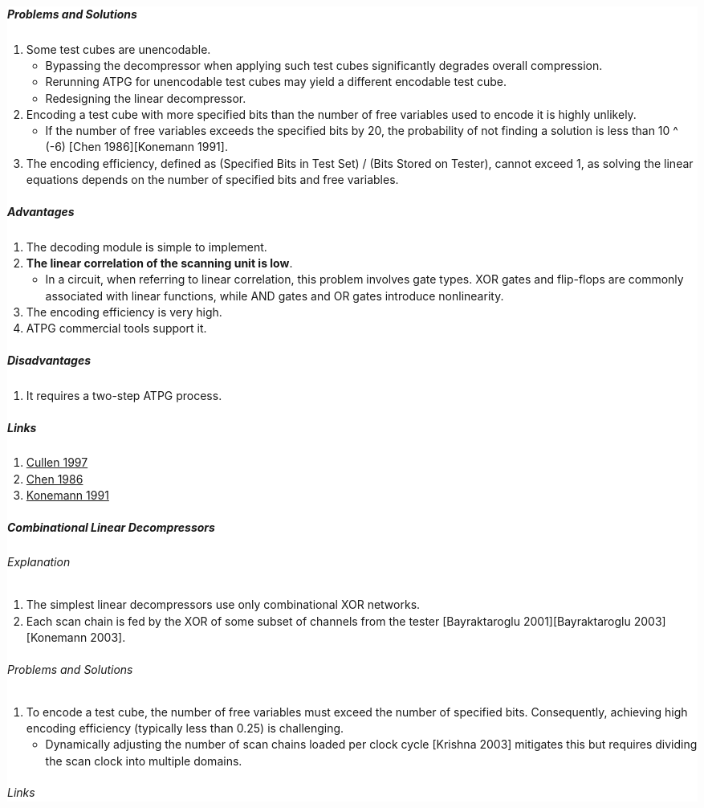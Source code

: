 ##### Problems and Solutions

1. Some test cubes are unencodable.
   - Bypassing the decompressor when applying such test cubes significantly
     degrades overall compression.
   - Rerunning ATPG for unencodable test cubes may yield a different encodable
     test cube.
   - Redesigning the linear decompressor.
2. Encoding a test cube with more specified bits than the number of free
   variables used to encode it is highly unlikely.
   - If the number of free variables exceeds the specified bits by 20, the
     probability of not finding a solution is less than 10 ^ (-6) [Chen
     1986][Konemann 1991].
3. The encoding efficiency, defined as (Specified Bits in Test Set) / (Bits
   Stored on Tester), cannot exceed 1, as solving the linear equations depends
   on the number of specified bits and free variables.

##### Advantages

1. The decoding module is simple to implement.
2. **The linear correlation of the scanning unit is low**.
   - In a circuit, when referring to linear correlation, this problem involves
     gate types. XOR gates and flip-flops are commonly associated with linear
     functions, while AND gates and OR gates introduce nonlinearity.
3. The encoding efficiency is very high.
4. ATPG commercial tools support it.

##### Disadvantages

1. It requires a two-step ATPG process.

##### Links

1. [Cullen 1997](./Linear-Algebra-with-Applications.txt)
2. [Chen 1986](./Linear-dependencies-in-linear-feedback-shift-registers.pdf)
3. [Konemann 1991](./LFSR-coded-test-patterns-for-scan-designs.txt)

##### Combinational Linear Decompressors

###### Explanation

1. The simplest linear decompressors use only combinational XOR networks.
2. Each scan chain is fed by the XOR of some subset of channels from the tester
   [Bayraktaroglu 2001][Bayraktaroglu 2003][Konemann 2003].

###### Problems and Solutions

1. To encode a test cube, the number of free variables must exceed the number of
   specified bits. Consequently, achieving high encoding efficiency (typically
   less than 0.25) is challenging.
   - Dynamically adjusting the number of scan chains loaded per clock cycle
     [Krishna 2003] mitigates this but requires dividing the scan clock into
     multiple domains.

###### Links
